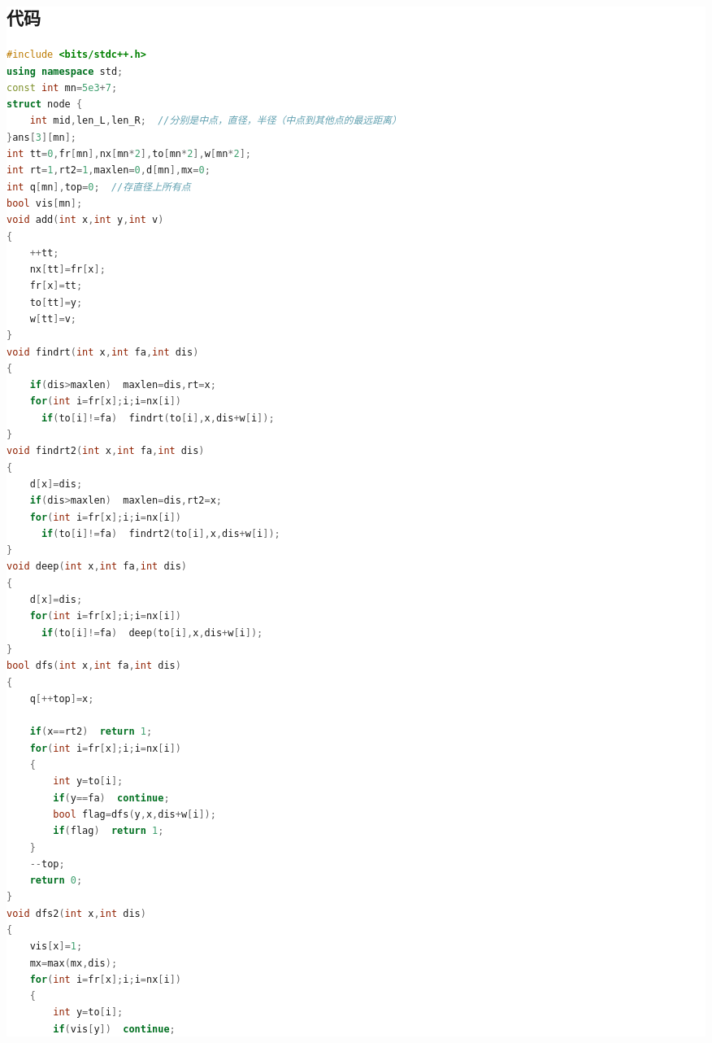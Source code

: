 ## 代码

```cpp
#include <bits/stdc++.h>
using namespace std;
const int mn=5e3+7;
struct node {
    int mid,len_L,len_R;  //分别是中点，直径，半径（中点到其他点的最远距离）
}ans[3][mn];
int tt=0,fr[mn],nx[mn*2],to[mn*2],w[mn*2];
int rt=1,rt2=1,maxlen=0,d[mn],mx=0;
int q[mn],top=0;  //存直径上所有点
bool vis[mn];
void add(int x,int y,int v)
{
    ++tt;
    nx[tt]=fr[x];
    fr[x]=tt;
    to[tt]=y;
    w[tt]=v;
}
void findrt(int x,int fa,int dis)
{
    if(dis>maxlen)  maxlen=dis,rt=x;
    for(int i=fr[x];i;i=nx[i])
      if(to[i]!=fa)  findrt(to[i],x,dis+w[i]);
}
void findrt2(int x,int fa,int dis)
{
    d[x]=dis;
    if(dis>maxlen)  maxlen=dis,rt2=x;
    for(int i=fr[x];i;i=nx[i])
      if(to[i]!=fa)  findrt2(to[i],x,dis+w[i]);
}
void deep(int x,int fa,int dis)
{
    d[x]=dis;
    for(int i=fr[x];i;i=nx[i])
      if(to[i]!=fa)  deep(to[i],x,dis+w[i]);
}
bool dfs(int x,int fa,int dis)
{
    q[++top]=x;
    
    if(x==rt2)  return 1;
    for(int i=fr[x];i;i=nx[i])
    {
        int y=to[i];
        if(y==fa)  continue;
        bool flag=dfs(y,x,dis+w[i]);
        if(flag)  return 1;
    }
    --top;
    return 0;
}
void dfs2(int x,int dis)
{
    vis[x]=1;
    mx=max(mx,dis);
    for(int i=fr[x];i;i=nx[i])
    {
        int y=to[i];
        if(vis[y])  continue;
```